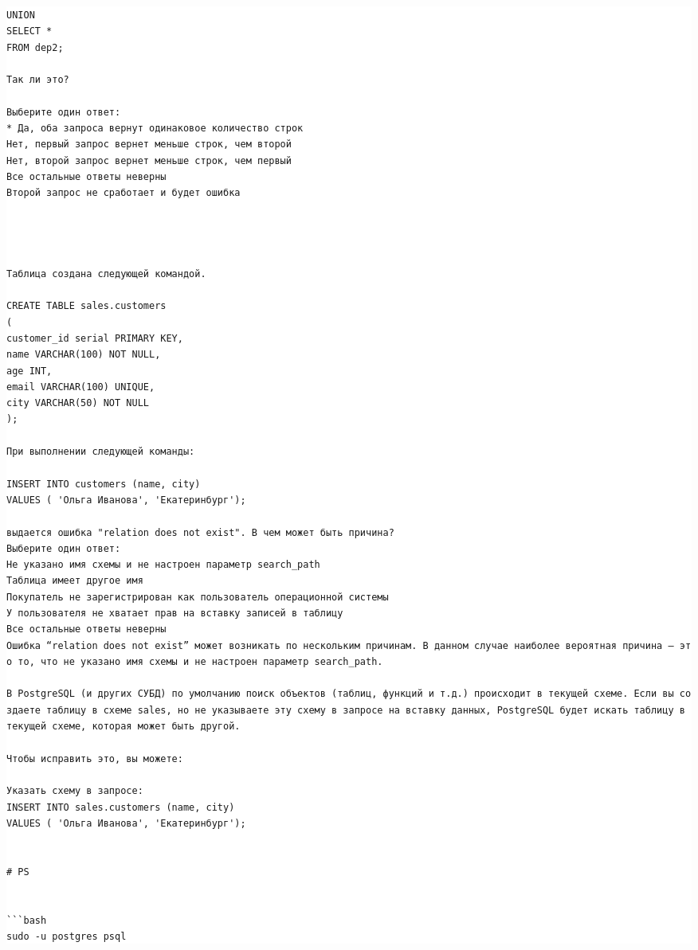 ```
UNION 
SELECT *
FROM dep2;

Так ли это?

Выберите один ответ:
* Да, оба запроса вернут одинаковое количество строк
Нет, первый запрос вернет меньше строк, чем второй
Нет, второй запрос вернет меньше строк, чем первый
Все остальные ответы неверны
Второй запрос не сработает и будет ошибка




Таблица создана следующей командой.

CREATE TABLE sales.customers
(
customer_id serial PRIMARY KEY,
name VARCHAR(100) NOT NULL,
age INT,
email VARCHAR(100) UNIQUE,
city VARCHAR(50) NOT NULL
);

При выполнении следующей команды:

INSERT INTO customers (name, city)
VALUES ( 'Ольга Иванова', 'Екатеринбург');

выдается ошибка "relation does not exist". В чем может быть причина?
Выберите один ответ:
Не указано имя схемы и не настроен параметр search_path
Таблица имеет другое имя
Покупатель не зарегистрирован как пользователь операционной системы
У пользователя не хватает прав на вставку записей в таблицу
Все остальные ответы неверны
Ошибка “relation does not exist” может возникать по нескольким причинам. В данном случае наиболее вероятная причина — это то, что не указано имя схемы и не настроен параметр search_path.

В PostgreSQL (и других СУБД) по умолчанию поиск объектов (таблиц, функций и т.д.) происходит в текущей схеме. Если вы создаете таблицу в схеме sales, но не указываете эту схему в запросе на вставку данных, PostgreSQL будет искать таблицу в текущей схеме, которая может быть другой.

Чтобы исправить это, вы можете:

Указать схему в запросе:
INSERT INTO sales.customers (name, city)
VALUES ( 'Ольга Иванова', 'Екатеринбург');


# PS


```bash
sudo -u postgres psql
```